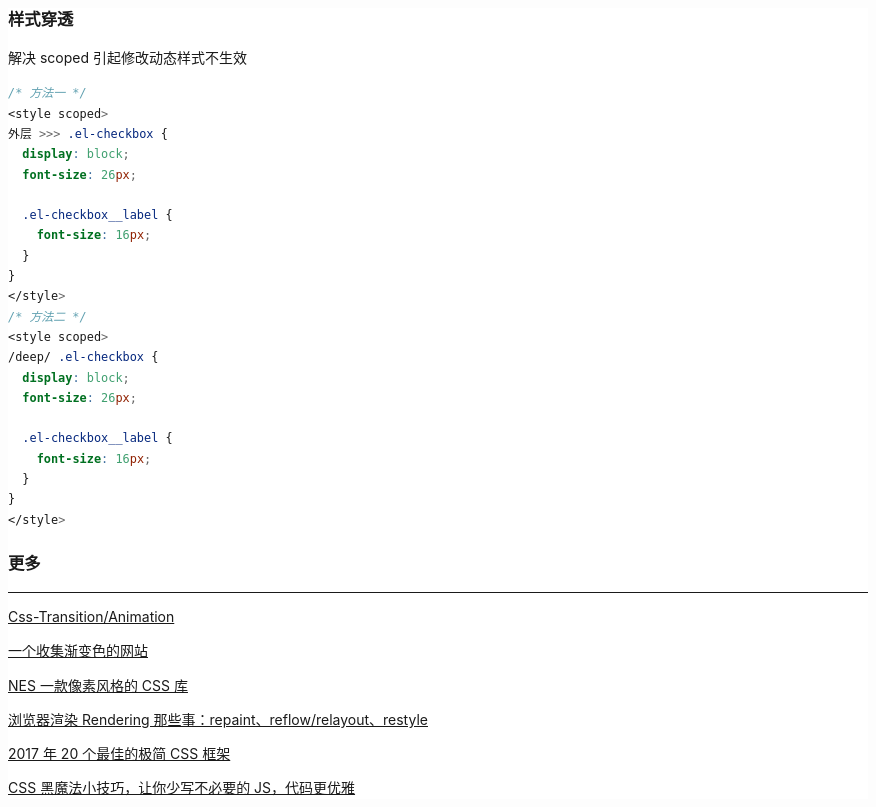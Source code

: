 ### 样式穿透

解决 scoped 引起修改动态样式不生效

```css
/* 方法一 */
<style scoped>
外层 >>> .el-checkbox {
  display: block;
  font-size: 26px;

  .el-checkbox__label {
    font-size: 16px;
  }
}
</style>
/* 方法二 */
<style scoped>
/deep/ .el-checkbox {
  display: block;
  font-size: 26px;

  .el-checkbox__label {
    font-size: 16px;
  }
}
</style>
```

### 更多

---

[Css-Transition/Animation](https://cssanimation.rocks/css-animation-101/)

[一个收集渐变色的网站](https://uigradients.com/#MoonlitAsteroid)

[NES 一款像素风格的 CSS 库](https://github.com/nostalgic-css/NES.css)

[浏览器渲染 Rendering 那些事：repaint、reflow/relayout、restyle](http://www.cnblogs.com/ihardcoder/articles/3927709.html)

[2017 年 20 个最佳的极简 CSS 框架](https://zhuanlan.zhihu.com/p/27767048)

[CSS 黑魔法小技巧，让你少写不必要的 JS，代码更优雅](https://github.com/jawil/blog/issues/29)
